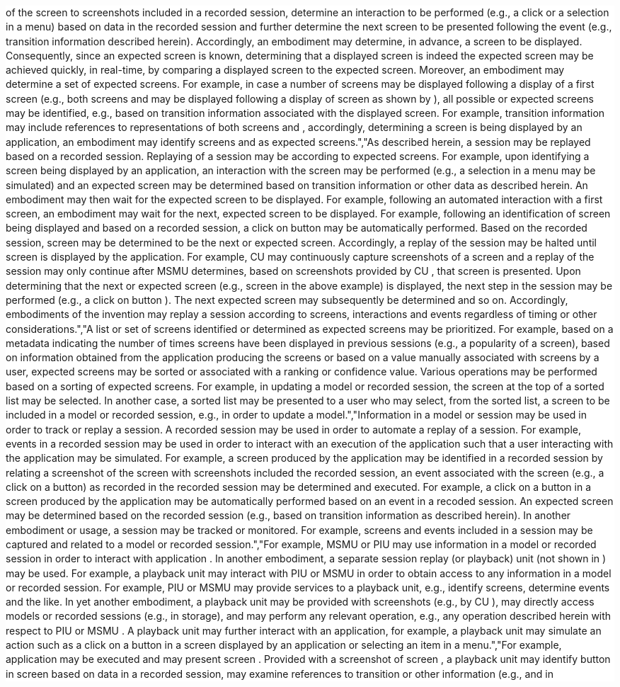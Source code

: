 of the screen to screenshots included in a recorded session, determine an interaction to be performed (e.g., a click or a selection in a menu) based on data in the recorded session and further determine the next screen to be presented following the event (e.g., transition information described herein). Accordingly, an embodiment may determine, in advance, a screen to be displayed. Consequently, since an expected screen is known, determining that a displayed screen is indeed the expected screen may be achieved quickly, in real-time, by comparing a displayed screen to the expected screen. Moreover, an embodiment may determine a set of expected screens. For example, in case a number of screens may be displayed following a display of a first screen (e.g., both screens  and  may be displayed following a display of screen  as shown by ), all possible or expected screens may be identified, e.g., based on transition information associated with the displayed screen. For example, transition information  may include references to representations of both screens  and , accordingly, determining a screen  is being displayed by an application, an embodiment may identify screens  and  as expected screens.","As described herein, a session may be replayed based on a recorded session. Replaying of a session may be according to expected screens. For example, upon identifying a screen being displayed by an application, an interaction with the screen may be performed (e.g., a selection in a menu may be simulated) and an expected screen may be determined based on transition information or other data as described herein. An embodiment may then wait for the expected screen to be displayed. For example, following an automated interaction with a first screen, an embodiment may wait for the next, expected screen to be displayed. For example, following an identification of screen  being displayed and based on a recorded session, a click on button  may be automatically performed. Based on the recorded session, screen  may be determined to be the next or expected screen. Accordingly, a replay of the session may be halted until screen  is displayed by the application. For example, CU  may continuously capture screenshots of a screen and a replay of the session may only continue after MSMU  determines, based on screenshots provided by CU , that screen  is presented. Upon determining that the next or expected screen (e.g., screen  in the above example) is displayed, the next step in the session may be performed (e.g., a click on button ). The next expected screen may subsequently be determined and so on. Accordingly, embodiments of the invention may replay a session according to screens, interactions and events regardless of timing or other considerations.","A list or set of screens identified or determined as expected screens may be prioritized. For example, based on a metadata indicating the number of times screens have been displayed in previous sessions (e.g., a popularity of a screen), based on information obtained from the application producing the screens or based on a value manually associated with screens by a user, expected screens may be sorted or associated with a ranking or confidence value. Various operations may be performed based on a sorting of expected screens. For example, in updating a model or recorded session, the screen at the top of a sorted list may be selected. In another case, a sorted list may be presented to a user who may select, from the sorted list, a screen to be included in a model or recorded session, e.g., in order to update a model.","Information in a model or session may be used in order to track or replay a session. A recorded session may be used in order to automate a replay of a session. For example, events in a recorded session may be used in order to interact with an execution of the application such that a user interacting with the application may be simulated. For example, a screen produced by the application may be identified in a recorded session by relating a screenshot of the screen with screenshots included the recorded session, an event associated with the screen (e.g., a click on a button) as recorded in the recorded session may be determined and executed. For example, a click on a button in a screen produced by the application may be automatically performed based on an event in a recoded session. An expected screen may be determined based on the recorded session (e.g., based on transition information as described herein). In another embodiment or usage, a session may be tracked or monitored. For example, screens and events included in a session may be captured and related to a model or recorded session.","For example, MSMU  or PIU  may use information in a model or recorded session in order to interact with application . In another embodiment, a separate session replay (or playback) unit (not shown in ) may be used. For example, a playback unit may interact with PIU  or MSMU  in order to obtain access to any information in a model or recorded session. For example, PIU  or MSMU  may provide services to a playback unit, e.g., identify screens, determine events and the like. In yet another embodiment, a playback unit may be provided with screenshots (e.g., by CU ), may directly access models or recorded sessions (e.g., in storage), and may perform any relevant operation, e.g., any operation described herein with respect to PIU  or MSMU . A playback unit may further interact with an application, for example, a playback unit may simulate an action such as a click on a button in a screen displayed by an application or selecting an item in a menu.","For example, application  may be executed and may present screen . Provided with a screenshot of screen , a playback unit may identify button  in screen  based on data in a recorded session, may examine references to transition or other information (e.g.,  and  in